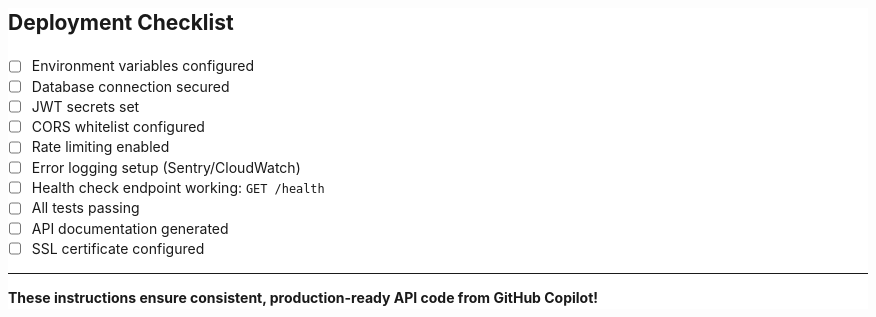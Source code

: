 
## Deployment Checklist

- [ ] Environment variables configured
- [ ] Database connection secured
- [ ] JWT secrets set
- [ ] CORS whitelist configured
- [ ] Rate limiting enabled
- [ ] Error logging setup (Sentry/CloudWatch)
- [ ] Health check endpoint working: `GET /health`
- [ ] All tests passing
- [ ] API documentation generated
- [ ] SSL certificate configured

---

**These instructions ensure consistent, production-ready API code from GitHub Copilot!**
